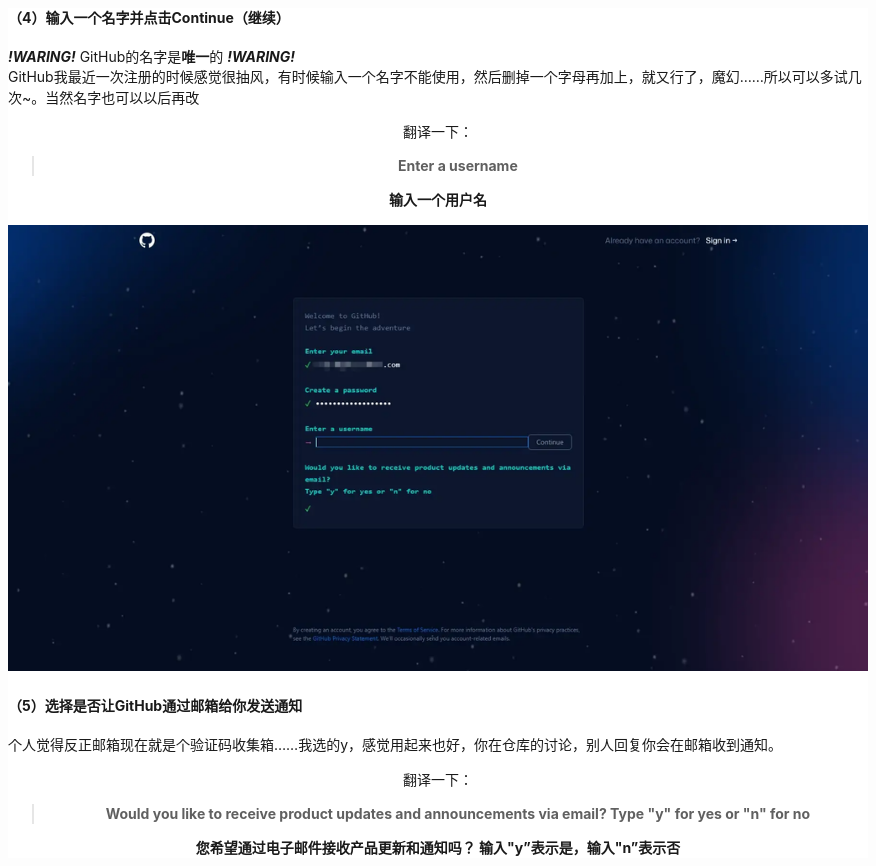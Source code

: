 #### （4）输入一个名字并点击Continue（继续）
***!WARING!*** GitHub的名字是**唯一**的 ***!WARING!***<br>
GitHub我最近一次注册的时候感觉很抽风，有时候输入一个名字不能使用，然后删掉一个字母再加上，就又行了，魔幻……所以可以多试几次~。当然名字也可以以后再改
<center>翻译一下：</center>

>**<center>Enter a username</center>**

**<center>输入一个用户名</center>**
<center><img src="/img/JianZhan/post-JianZhan-4.webp" alt="GitHub2022年12月29日截屏" title="2022年12月29日GitHub截屏"></center>

#### （5）选择是否让GitHub通过邮箱给你发送通知
个人觉得反正邮箱现在就是个验证码收集箱……我选的y，感觉用起来也好，你在仓库的讨论，别人回复你会在邮箱收到通知。
<center>翻译一下：</center>

>**<center>Would you like to receive product updates and announcements via email?
Type "y" for yes or "n" for no</center>**

**<center>您希望通过电子邮件接收产品更新和通知吗？
输入"y”表示是，输入"n”表示否</center>**